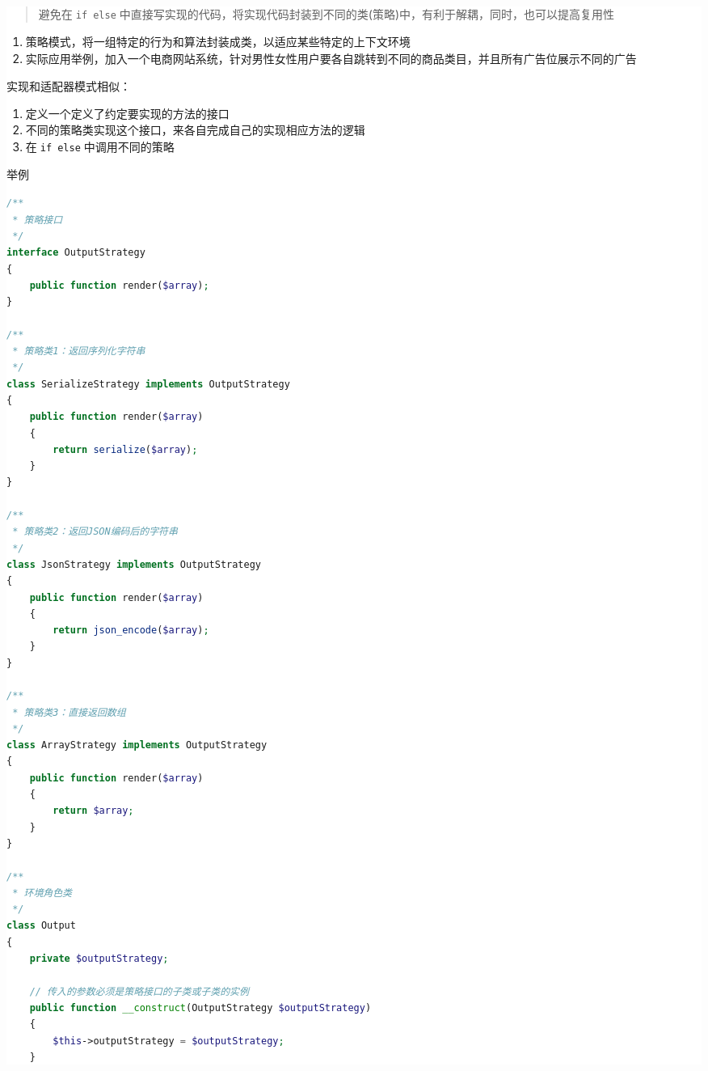 > 避免在 `if else` 中直接写实现的代码，将实现代码封装到不同的类(策略)中，有利于解耦，同时，也可以提高复用性  

1. 策略模式，将一组特定的行为和算法封装成类，以适应某些特定的上下文环境
2. 实际应用举例，加入一个电商网站系统，针对男性女性用户要各自跳转到不同的商品类目，并且所有广告位展示不同的广告

实现和适配器模式相似：
1. 定义一个定义了约定要实现的方法的接口
2. 不同的策略类实现这个接口，来各自完成自己的实现相应方法的逻辑
3. 在 `if else` 中调用不同的策略  

举例  
```php
/**
 * 策略接口
 */
interface OutputStrategy
{
    public function render($array);
}

/**
 * 策略类1：返回序列化字符串
 */
class SerializeStrategy implements OutputStrategy
{
    public function render($array)
    {
        return serialize($array);
    }
}

/**
 * 策略类2：返回JSON编码后的字符串
 */
class JsonStrategy implements OutputStrategy
{
    public function render($array)
    {
        return json_encode($array);
    }
}

/**
 * 策略类3：直接返回数组
 */
class ArrayStrategy implements OutputStrategy
{
    public function render($array)
    {
        return $array;
    }
}

/**
 * 环境角色类
 */
class Output
{
    private $outputStrategy;

    // 传入的参数必须是策略接口的子类或子类的实例
    public function __construct(OutputStrategy $outputStrategy)
    {
        $this->outputStrategy = $outputStrategy;
    }
```